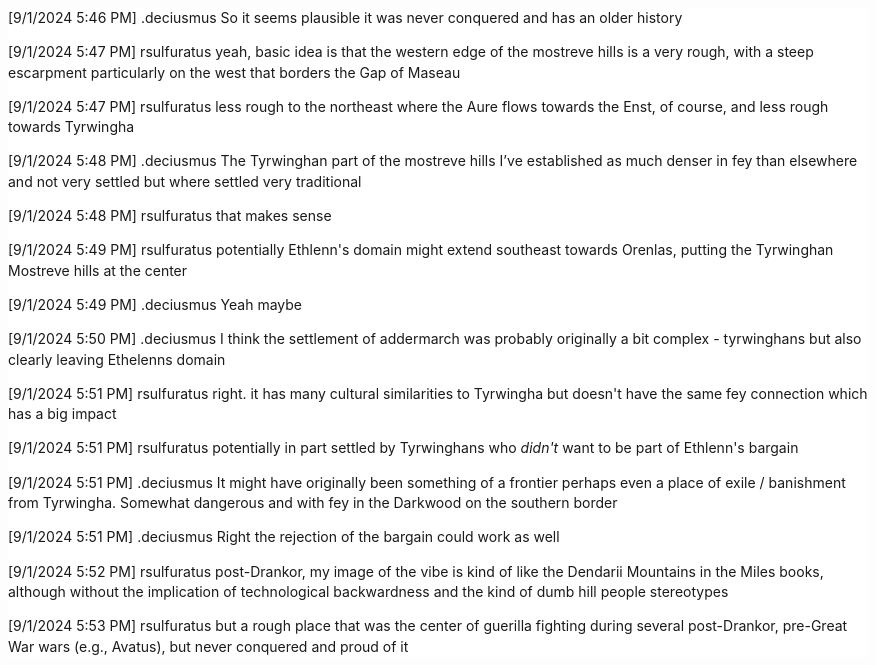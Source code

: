 
[9/1/2024 5:46 PM] .deciusmus
So it seems plausible it was never conquered and has an older history


[9/1/2024 5:47 PM] rsulfuratus
yeah, basic idea is that the western edge of the mostreve hills is a very rough, with a steep escarpment particularly on the west that borders the Gap of Maseau


[9/1/2024 5:47 PM] rsulfuratus
less rough to the northeast where the Aure flows towards the Enst, of course, and less rough towards Tyrwingha


[9/1/2024 5:48 PM] .deciusmus
The Tyrwinghan part of the mostreve hills I’ve established as much denser in fey than elsewhere and not very settled but where settled very traditional


[9/1/2024 5:48 PM] rsulfuratus
that makes sense


[9/1/2024 5:49 PM] rsulfuratus
potentially Ethlenn's domain might extend southeast towards Orenlas, putting the Tyrwinghan Mostreve hills at the center


[9/1/2024 5:49 PM] .deciusmus
Yeah maybe


[9/1/2024 5:50 PM] .deciusmus
I think the settlement of addermarch was probably originally a bit complex - tyrwinghans but also clearly leaving Ethelenns domain


[9/1/2024 5:51 PM] rsulfuratus
right. it has many cultural similarities to Tyrwingha but doesn't have the same fey connection which has a big impact


[9/1/2024 5:51 PM] rsulfuratus
potentially in part settled by Tyrwinghans who *didn't* want to be part of Ethlenn's bargain


[9/1/2024 5:51 PM] .deciusmus
It might have originally been something of a frontier perhaps even a place of exile / banishment from Tyrwingha. Somewhat dangerous and with fey in the Darkwood on the southern border


[9/1/2024 5:51 PM] .deciusmus
Right the rejection of the bargain could work as well


[9/1/2024 5:52 PM] rsulfuratus
post-Drankor, my image of the vibe is kind of like the Dendarii Mountains in the Miles books, although without the implication of technological backwardness and the kind of dumb hill people stereotypes


[9/1/2024 5:53 PM] rsulfuratus
but a rough place that was the center of guerilla fighting during several post-Drankor, pre-Great War wars (e.g., Avatus), but never conquered and proud of it

